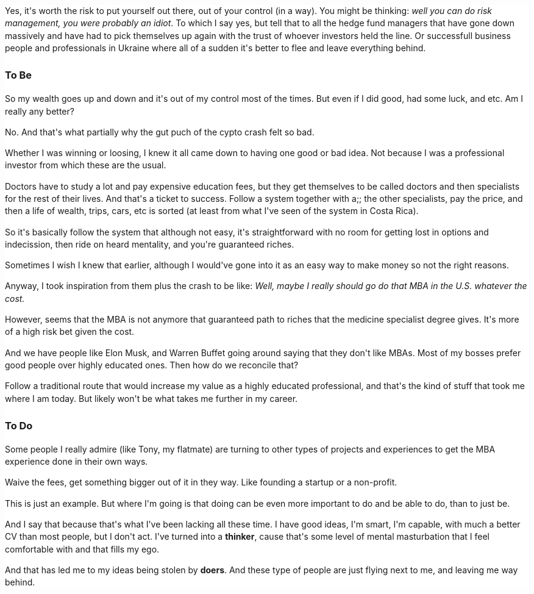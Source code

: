 Yes, it's worth the risk to put yourself out there, out of your control (in a way). You might be thinking: *well you can do risk management, you were probably an idiot*. To which I say yes, but tell that to all the hedge fund managers that have gone down massively and have had to pick themselves up again with the trust of whoever investors held the line. Or successfull business people and professionals in Ukraine where all of a sudden it's better to flee and leave everything behind.  


### To Be

So my wealth goes up and down and it's out of my control most of the times. But even if I did good, had some luck, and etc. Am I really any better? 

No. And that's what partially why the gut puch of the cypto crash felt so bad.

Whether I was winning or loosing, I knew it all came down to having one good or bad idea. Not because I was a professional investor from which these are the usual. 

Doctors have to study a lot and pay expensive education fees, but they get themselves to be called doctors and then specialists for the rest of their lives. And that's a ticket to success. Follow a system together with a;; the other specialists, pay the price, and then a life of wealth, trips, cars, etc is sorted (at least from what I've seen of the system in Costa Rica).

So it's basically follow the system that although not easy, it's straightforward with no room for getting lost in options and indecission, then ride on heard mentality, and you're guaranteed riches.

Sometimes I wish I knew that earlier, although I would've gone into it as an easy way to make money so not the right reasons.

Anyway, I took inspiration from them plus the crash to be like: *Well, maybe I really should go do that MBA in the U.S. whatever the cost.* 

However, seems that the MBA is not anymore that guaranteed path to riches that the medicine specialist degree gives. It's more of a high risk bet given the cost.

And we have people like Elon Musk, and Warren Buffet going around saying that they don't like MBAs. Most of my bosses prefer good people over highly educated ones. Then how do we reconcile that?

Follow a traditional route that would increase my value as a highly educated professional, and that's the kind of stuff that took me where I am today. But likely won't be what takes me further in my career.

### To Do

Some people I really admire (like Tony, my flatmate) are turning to other types of projects and experiences to get the MBA experience done in their own ways.

Waive the fees, get something bigger out of it in they way. Like founding a startup or a non-profit.

This is just an example. But where I'm going is that doing can be even more important to do and be able to do, than to just be.

And I say that because that's what I've been lacking all these time. I have good ideas, I'm smart, I'm capable, with much a better CV than most people, but I don't act. I've turned into a **thinker**, cause that's some level of mental masturbation that I feel comfortable with and that fills my ego. 

And that has led me to my ideas being stolen by **doers**. And these type of people are just flying next to me, and leaving me way behind.
